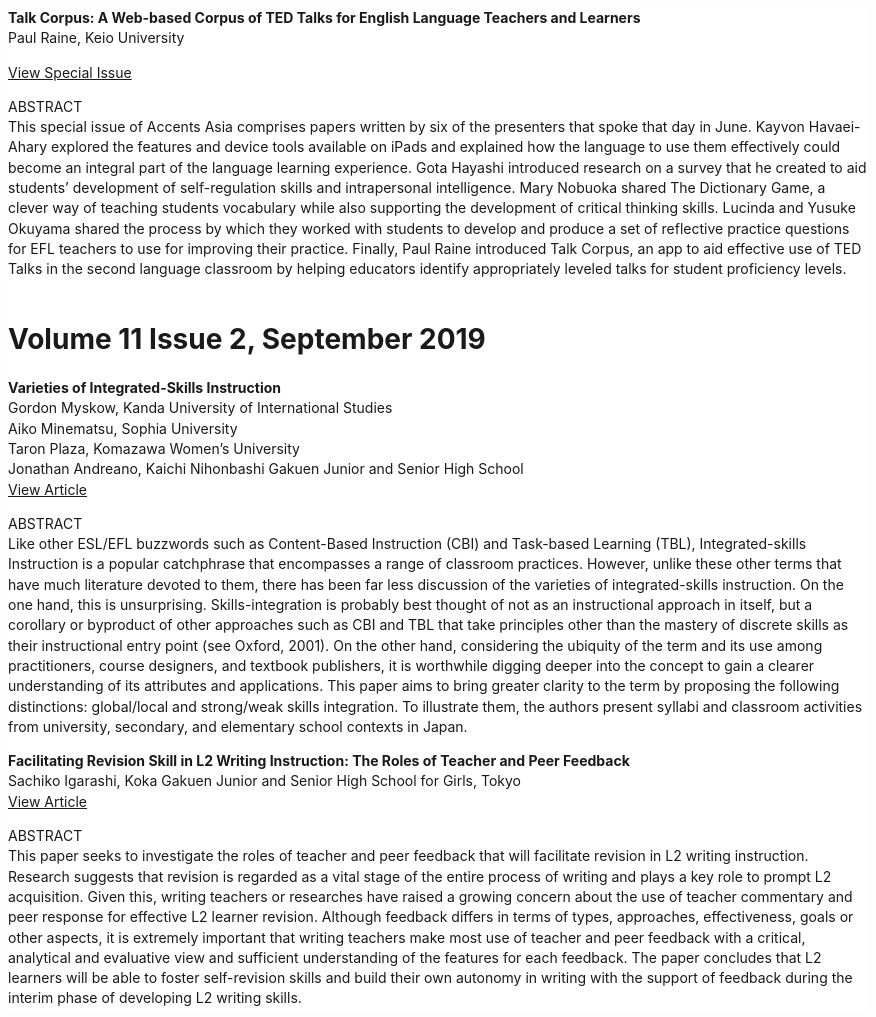 **Talk Corpus: A Web-based Corpus of TED Talks for English Language Teachers and Learners**  
Paul Raine, Keio University

[View Special Issue](http://www.issues.accentsasia.org/issues/12-1/AccentsAsiaYoJALTTechSpec2019.pdf)

  
ABSTRACT   
This special issue of Accents Asia comprises papers written by six of the presenters that spoke that day in June. Kayvon Havaei-Ahary explored the features and device tools available on iPads and explained how the language to use them effectively could become an integral part of the language learning experience. Gota Hayashi introduced research on a survey that he created to aid students’ development of self-regulation skills and intrapersonal intelligence. Mary Nobuoka shared The Dictionary Game, a clever way of teaching students vocabulary while also supporting the development of critical thinking skills. Lucinda and Yusuke Okuyama shared the process by which they worked with students to develop and produce a set of reflective practice questions for EFL teachers to use for improving their practice. Finally, Paul Raine introduced Talk Corpus, an app to aid effective use of TED Talks in the second language classroom by helping educators identify appropriately leveled talks for student proficiency levels.

# Volume 11 Issue 2, September 2019

**Varieties of Integrated-Skills Instruction**  
Gordon Myskow, Kanda University of International Studies  
Aiko Minematsu, Sophia University  
Taron Plaza, Komazawa Women’s University  
Jonathan Andreano, Kaichi Nihonbashi Gakuen Junior and Senior High School  
[View Article](http://www.issues.accentsasia.org/issues/11-2/Myskow_et_al.pdf)

  
ABSTRACT  
Like other ESL/EFL buzzwords such as Content-Based Instruction (CBI) and Task-based Learning (TBL), Integrated-skills Instruction is a popular catchphrase that encompasses a range of classroom practices. However, unlike these other terms that have much literature devoted to them, there has been far less discussion of the varieties of integrated-skills instruction. On the one hand, this is unsurprising. Skills-integration is probably best thought of not as an instructional approach in itself, but a corollary or byproduct of other approaches such as CBI and TBL that take principles other than the mastery of discrete skills as their instructional entry point (see Oxford, 2001). On the other hand, considering the ubiquity of the term and its use among practitioners, course designers, and textbook publishers, it is worthwhile digging deeper into the concept to gain a clearer understanding of its attributes and applications. This paper aims to bring greater clarity to the term by proposing the following distinctions: global/local and strong/weak skills integration. To illustrate them, the authors present syllabi and classroom activities from university, secondary, and elementary school contexts in Japan. 

**Facilitating Revision Skill in L2 Writing Instruction: The Roles of Teacher and Peer Feedback**  
Sachiko Igarashi, Koka Gakuen Junior and Senior High School for Girls, Tokyo  
[View Article](http://www.issues.accentsasia.org/issues/11-2/igarashi.pdf)

  
ABSTRACT   
This paper seeks to investigate the roles of teacher and peer feedback that will facilitate revision in L2 writing instruction. Research suggests that revision is regarded as a vital stage of the entire process of writing and plays a key role to prompt L2 acquisition. Given this, writing teachers or researches have raised a growing concern about the use of teacher commentary and peer response for effective L2 learner revision. Although feedback differs in terms of types, approaches, effectiveness, goals or other aspects, it is extremely important that writing teachers make most use of teacher and peer feedback with a critical, analytical and evaluative view and sufficient understanding of the features for each feedback. The paper concludes that L2 learners will be able to foster self-revision skills and build their own autonomy in writing with the support of feedback during the interim phase of developing L2 writing skills.
